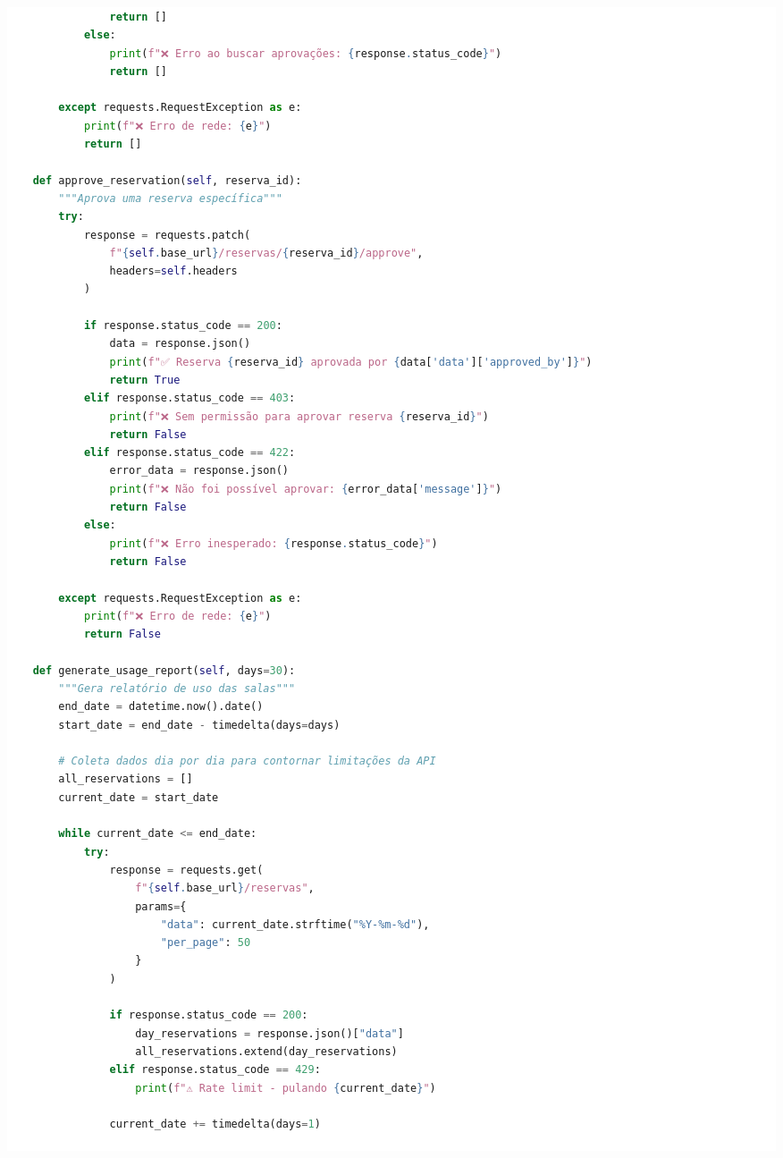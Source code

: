 ```python
                return []
            else:
                print(f"❌ Erro ao buscar aprovações: {response.status_code}")
                return []
                
        except requests.RequestException as e:
            print(f"❌ Erro de rede: {e}")
            return []
    
    def approve_reservation(self, reserva_id):
        """Aprova uma reserva específica"""
        try:
            response = requests.patch(
                f"{self.base_url}/reservas/{reserva_id}/approve",
                headers=self.headers
            )
            
            if response.status_code == 200:
                data = response.json()
                print(f"✅ Reserva {reserva_id} aprovada por {data['data']['approved_by']}")
                return True
            elif response.status_code == 403:
                print(f"❌ Sem permissão para aprovar reserva {reserva_id}")
                return False
            elif response.status_code == 422:
                error_data = response.json()
                print(f"❌ Não foi possível aprovar: {error_data['message']}")
                return False
            else:
                print(f"❌ Erro inesperado: {response.status_code}")
                return False
                
        except requests.RequestException as e:
            print(f"❌ Erro de rede: {e}")
            return False
    
    def generate_usage_report(self, days=30):
        """Gera relatório de uso das salas"""
        end_date = datetime.now().date()
        start_date = end_date - timedelta(days=days)
        
        # Coleta dados dia por dia para contornar limitações da API
        all_reservations = []
        current_date = start_date
        
        while current_date <= end_date:
            try:
                response = requests.get(
                    f"{self.base_url}/reservas",
                    params={
                        "data": current_date.strftime("%Y-%m-%d"),
                        "per_page": 50
                    }
                )
                
                if response.status_code == 200:
                    day_reservations = response.json()["data"]
                    all_reservations.extend(day_reservations)
                elif response.status_code == 429:
                    print(f"⚠️ Rate limit - pulando {current_date}")
                
                current_date += timedelta(days=1)
                
```